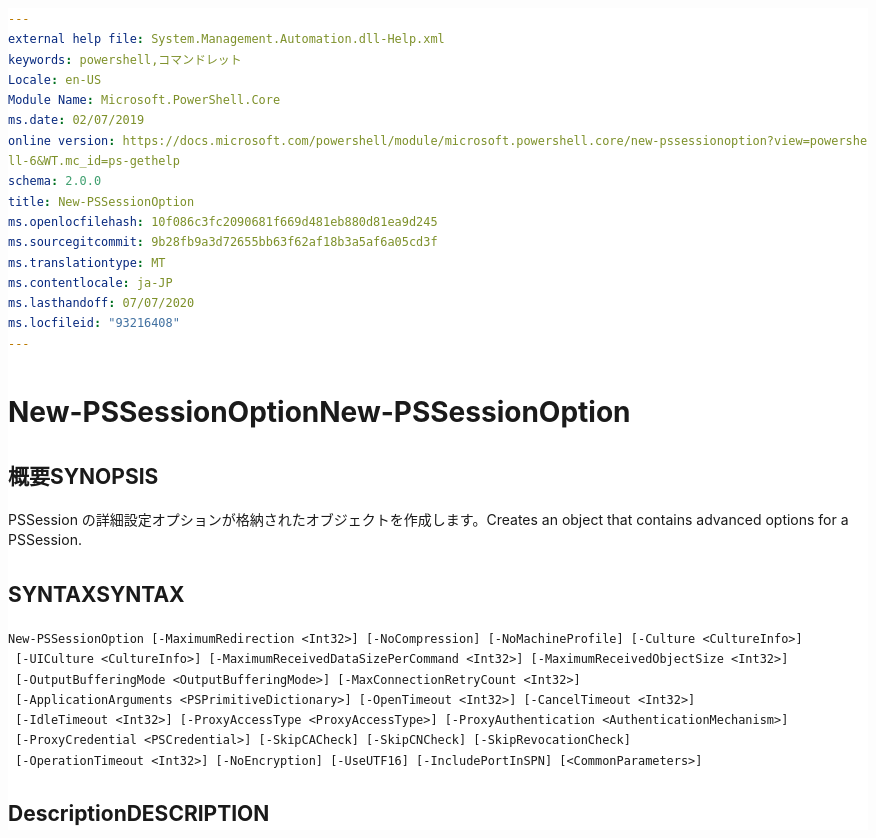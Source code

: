 ```yaml
---
external help file: System.Management.Automation.dll-Help.xml
keywords: powershell,コマンドレット
Locale: en-US
Module Name: Microsoft.PowerShell.Core
ms.date: 02/07/2019
online version: https://docs.microsoft.com/powershell/module/microsoft.powershell.core/new-pssessionoption?view=powershell-6&WT.mc_id=ps-gethelp
schema: 2.0.0
title: New-PSSessionOption
ms.openlocfilehash: 10f086c3fc2090681f669d481eb880d81ea9d245
ms.sourcegitcommit: 9b28fb9a3d72655bb63f62af18b3a5af6a05cd3f
ms.translationtype: MT
ms.contentlocale: ja-JP
ms.lasthandoff: 07/07/2020
ms.locfileid: "93216408"
---
```

# <span data-ttu-id="f3f59-103">New-PSSessionOption</span><span class="sxs-lookup"><span data-stu-id="f3f59-103">New-PSSessionOption</span></span>

## <span data-ttu-id="f3f59-104">概要</span><span class="sxs-lookup"><span data-stu-id="f3f59-104">SYNOPSIS</span></span>
<span data-ttu-id="f3f59-105">PSSession の詳細設定オプションが格納されたオブジェクトを作成します。</span><span class="sxs-lookup"><span data-stu-id="f3f59-105">Creates an object that contains advanced options for a PSSession.</span></span>

## <span data-ttu-id="f3f59-106">SYNTAX</span><span class="sxs-lookup"><span data-stu-id="f3f59-106">SYNTAX</span></span>

```
New-PSSessionOption [-MaximumRedirection <Int32>] [-NoCompression] [-NoMachineProfile] [-Culture <CultureInfo>]
 [-UICulture <CultureInfo>] [-MaximumReceivedDataSizePerCommand <Int32>] [-MaximumReceivedObjectSize <Int32>]
 [-OutputBufferingMode <OutputBufferingMode>] [-MaxConnectionRetryCount <Int32>]
 [-ApplicationArguments <PSPrimitiveDictionary>] [-OpenTimeout <Int32>] [-CancelTimeout <Int32>]
 [-IdleTimeout <Int32>] [-ProxyAccessType <ProxyAccessType>] [-ProxyAuthentication <AuthenticationMechanism>]
 [-ProxyCredential <PSCredential>] [-SkipCACheck] [-SkipCNCheck] [-SkipRevocationCheck]
 [-OperationTimeout <Int32>] [-NoEncryption] [-UseUTF16] [-IncludePortInSPN] [<CommonParameters>]
```

## <span data-ttu-id="f3f59-107">Description</span><span class="sxs-lookup"><span data-stu-id="f3f59-107">DESCRIPTION</span></span>

